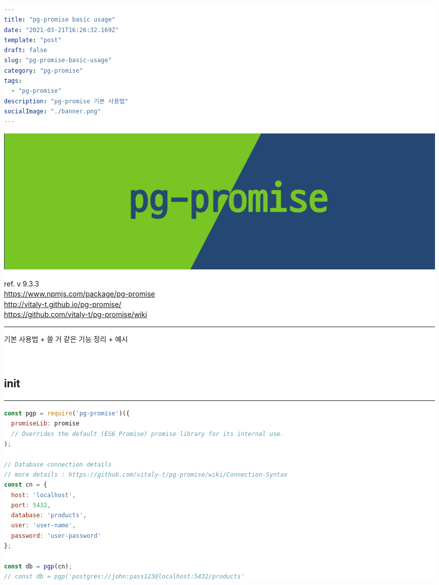```yaml
---
title: "pg-promise basic usage"
date: "2021-03-21T16:26:32.169Z"
template: "post"
draft: false
slug: "pg-promise-basic-usage"
category: "pg-promise"
tags:
  - "pg-promise"
description: "pg-promise 기본 사용법"
socialImage: "./banner.png"
---
```

![banner](./banner.png)

ref. v 9.3.3<br>
https://www.npmjs.com/package/pg-promise<br>
http://vitaly-t.github.io/pg-promise/<br>
https://github.com/vitaly-t/pg-promise/wiki<br>

---

기본 사용법 + 쓸 거 같은 기능 정리 + 예시

<br>

## init
---
```javascript
const pgp = require('pg-promise')({
  promiseLib: promise
  // Overrides the default (ES6 Promise) promise library for its internal use.
);

// Database connection details
// more details : https://github.com/vitaly-t/pg-promise/wiki/Connection-Syntax
const cn = {
  host: 'localhost', 
  port: 5432,
  database: 'products',
  user: 'user-name',    
  password: 'user-password'
};

const db = pgp(cn);
// const db = pgp('postgres://john:pass123@localhost:5432/products'
```
